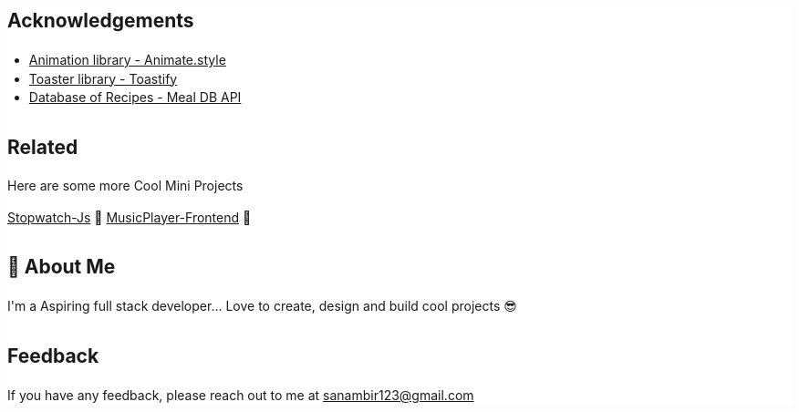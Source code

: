
## Acknowledgements

 - [Animation library - Animate.style](https://animate.style/)
 - [Toaster library - Toastify](https://apvarun.github.io/toastify-js/)
 - [Database of Recipes - Meal DB API](https://www.themealdb.com/api.php)


## Related

Here are some more Cool Mini Projects

[Stopwatch-Js](https://github.com/Singh233/Stopwatch-Js) 🚀
[MusicPlayer-Frontend](https://github.com/Singh233/MusicPlayer) 🎯


## 🚀 About Me
I'm a Aspiring full stack developer...
Love to create, design and build cool projects 😎


## Feedback

If you have any feedback, please reach out to me at sanambir123@gmail.com

